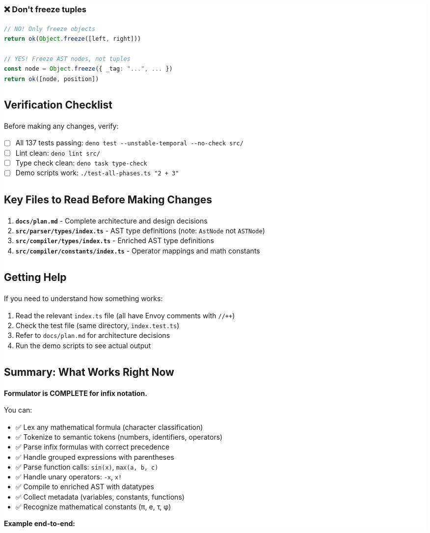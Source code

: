 ### ❌ Don't freeze tuples
```typescript
// NO! Only freeze objects
return ok(Object.freeze([left, right]))

// YES! Freeze AST nodes, not tuples
const node = Object.freeze({ _tag: "...", ... })
return ok([node, position])
```

## Verification Checklist

Before making any changes, verify:

- [ ] All 137 tests passing: `deno test --unstable-temporal --no-check src/`
- [ ] Lint clean: `deno lint src/`
- [ ] Type check clean: `deno task type-check`
- [ ] Demo scripts work: `./test-all-phases.ts "2 + 3"`

## Key Files to Read Before Making Changes

1. **`docs/plan.md`** - Complete architecture and design decisions
2. **`src/parser/types/index.ts`** - AST type definitions (note: `AstNode` not `ASTNode`)
3. **`src/compiler/types/index.ts`** - Enriched AST type definitions
4. **`src/compiler/constants/index.ts`** - Operator mappings and math constants

## Getting Help

If you need to understand how something works:

1. Read the relevant `index.ts` file (all have Envoy comments with `//++`)
2. Check the test file (same directory, `index.test.ts`)
3. Refer to `docs/plan.md` for architecture decisions
4. Run the demo scripts to see actual output

## Summary: What Works Right Now

**Formulator is COMPLETE for infix notation.**

You can:
- ✅ Lex any mathematical formula (character classification)
- ✅ Tokenize to semantic tokens (numbers, identifiers, operators)
- ✅ Parse infix formulas with correct precedence
- ✅ Handle grouped expressions with parentheses
- ✅ Parse function calls: `sin(x)`, `max(a, b, c)`
- ✅ Handle unary operators: `-x`, `x!`
- ✅ Compile to enriched AST with datatypes
- ✅ Collect metadata (variables, constants, functions)
- ✅ Recognize mathematical constants (π, e, τ, φ)

**Example end-to-end:**

